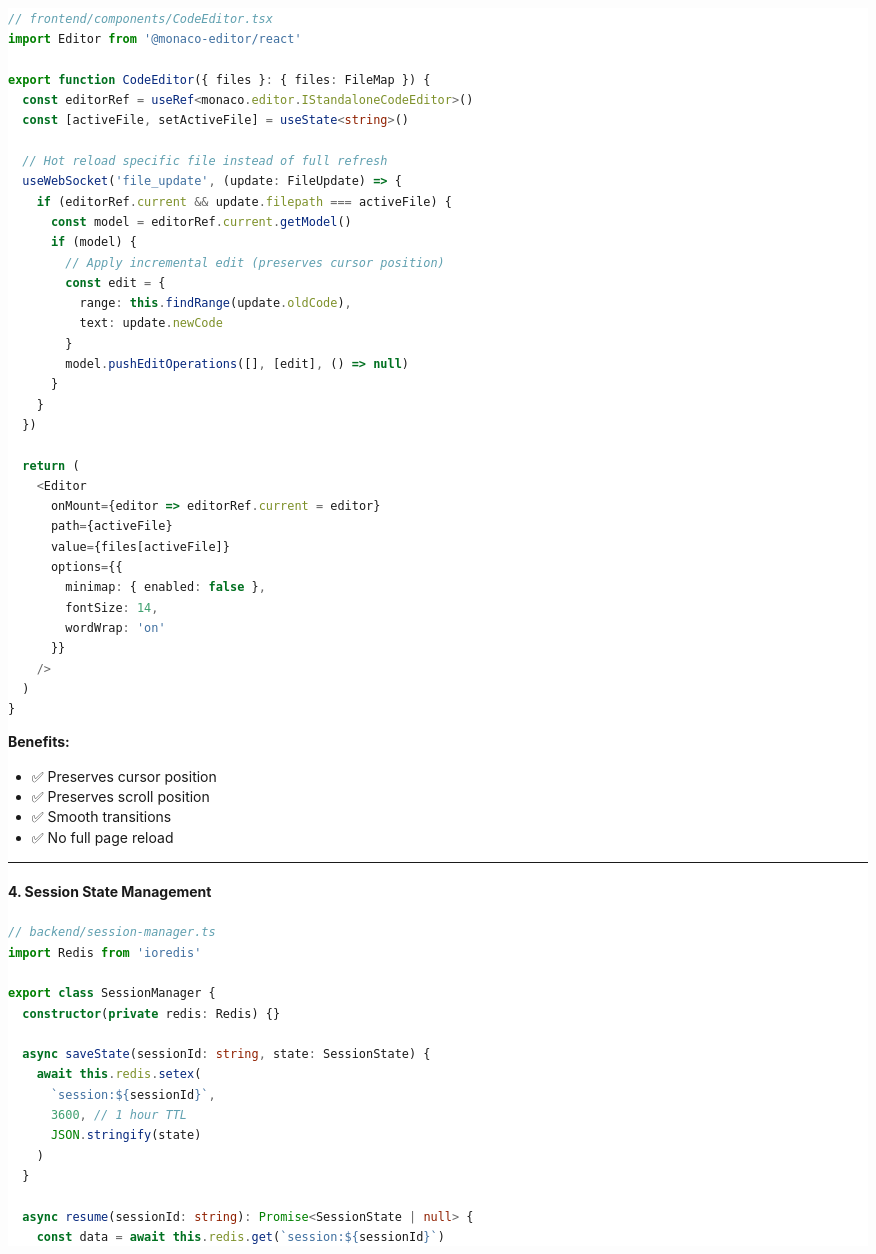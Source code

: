 ```typescript
// frontend/components/CodeEditor.tsx
import Editor from '@monaco-editor/react'

export function CodeEditor({ files }: { files: FileMap }) {
  const editorRef = useRef<monaco.editor.IStandaloneCodeEditor>()
  const [activeFile, setActiveFile] = useState<string>()

  // Hot reload specific file instead of full refresh
  useWebSocket('file_update', (update: FileUpdate) => {
    if (editorRef.current && update.filepath === activeFile) {
      const model = editorRef.current.getModel()
      if (model) {
        // Apply incremental edit (preserves cursor position)
        const edit = {
          range: this.findRange(update.oldCode),
          text: update.newCode
        }
        model.pushEditOperations([], [edit], () => null)
      }
    }
  })

  return (
    <Editor
      onMount={editor => editorRef.current = editor}
      path={activeFile}
      value={files[activeFile]}
      options={{
        minimap: { enabled: false },
        fontSize: 14,
        wordWrap: 'on'
      }}
    />
  )
}
```

**Benefits:**
- ✅ Preserves cursor position
- ✅ Preserves scroll position
- ✅ Smooth transitions
- ✅ No full page reload

---

#### **4. Session State Management**

```typescript
// backend/session-manager.ts
import Redis from 'ioredis'

export class SessionManager {
  constructor(private redis: Redis) {}

  async saveState(sessionId: string, state: SessionState) {
    await this.redis.setex(
      `session:${sessionId}`,
      3600, // 1 hour TTL
      JSON.stringify(state)
    )
  }

  async resume(sessionId: string): Promise<SessionState | null> {
    const data = await this.redis.get(`session:${sessionId}`)
```